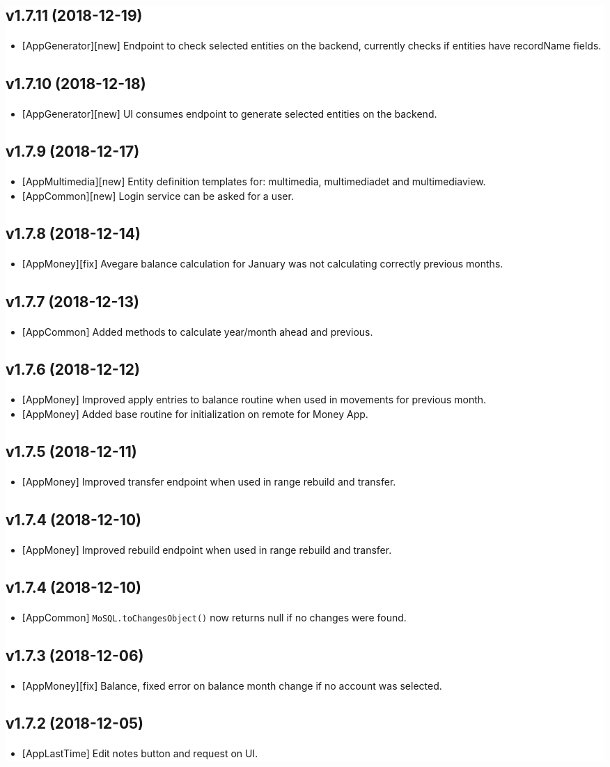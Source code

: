 ## v1.7.11 (2018-12-19)

- [AppGenerator][new] Endpoint to check selected entities on the backend, currently checks if entities have recordName fields.

## v1.7.10 (2018-12-18)

- [AppGenerator][new] UI consumes endpoint to generate selected entities on the backend.

## v1.7.9 (2018-12-17)

- [AppMultimedia][new] Entity definition templates for: multimedia, multimediadet and multimediaview.
- [AppCommon][new] Login service can be asked for a user.

## v1.7.8 (2018-12-14)

- [AppMoney][fix] Avegare balance calculation for January was not calculating correctly previous months.

## v1.7.7 (2018-12-13)

- [AppCommon] Added methods to calculate year/month ahead and previous.

## v1.7.6 (2018-12-12)

- [AppMoney] Improved apply entries to balance routine when used in movements for previous month.
- [AppMoney] Added base routine for initialization on remote for Money App.

## v1.7.5 (2018-12-11)

- [AppMoney] Improved transfer endpoint when used in range rebuild and transfer.

## v1.7.4 (2018-12-10)

- [AppMoney] Improved rebuild endpoint when used in range rebuild and transfer.

## v1.7.4 (2018-12-10)

- [AppCommon] `MoSQL.toChangesObject()` now returns null if no changes were found.

## v1.7.3 (2018-12-06)

- [AppMoney][fix] Balance, fixed error on balance month change if no account was selected.

## v1.7.2 (2018-12-05)

- [AppLastTime] Edit notes button and request on UI.
